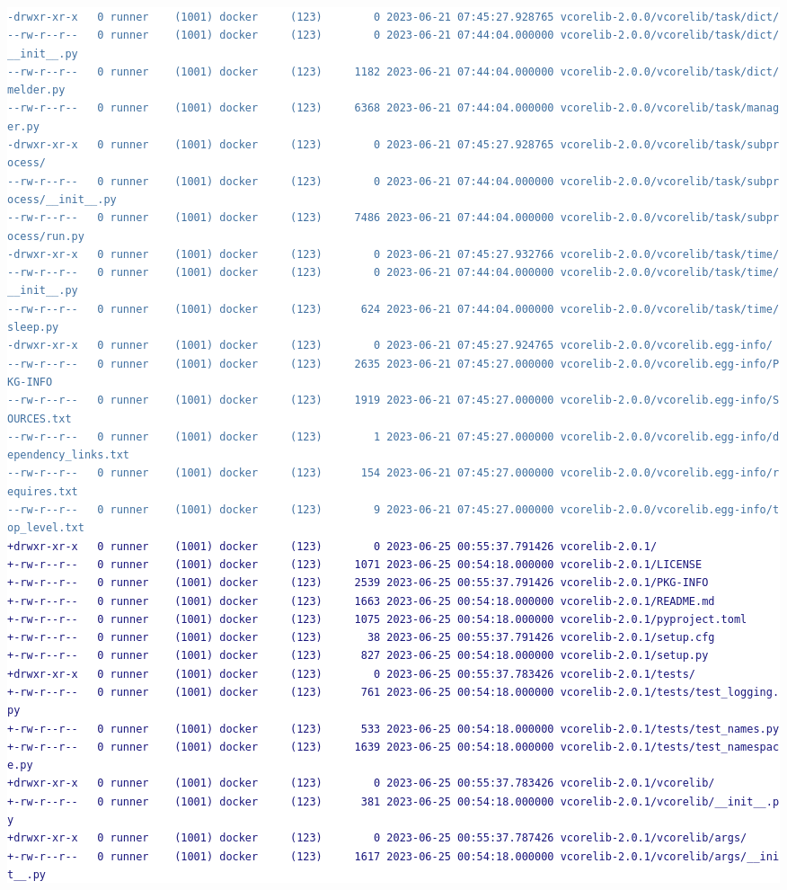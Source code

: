 ```diff
-drwxr-xr-x   0 runner    (1001) docker     (123)        0 2023-06-21 07:45:27.928765 vcorelib-2.0.0/vcorelib/task/dict/
--rw-r--r--   0 runner    (1001) docker     (123)        0 2023-06-21 07:44:04.000000 vcorelib-2.0.0/vcorelib/task/dict/__init__.py
--rw-r--r--   0 runner    (1001) docker     (123)     1182 2023-06-21 07:44:04.000000 vcorelib-2.0.0/vcorelib/task/dict/melder.py
--rw-r--r--   0 runner    (1001) docker     (123)     6368 2023-06-21 07:44:04.000000 vcorelib-2.0.0/vcorelib/task/manager.py
-drwxr-xr-x   0 runner    (1001) docker     (123)        0 2023-06-21 07:45:27.928765 vcorelib-2.0.0/vcorelib/task/subprocess/
--rw-r--r--   0 runner    (1001) docker     (123)        0 2023-06-21 07:44:04.000000 vcorelib-2.0.0/vcorelib/task/subprocess/__init__.py
--rw-r--r--   0 runner    (1001) docker     (123)     7486 2023-06-21 07:44:04.000000 vcorelib-2.0.0/vcorelib/task/subprocess/run.py
-drwxr-xr-x   0 runner    (1001) docker     (123)        0 2023-06-21 07:45:27.932766 vcorelib-2.0.0/vcorelib/task/time/
--rw-r--r--   0 runner    (1001) docker     (123)        0 2023-06-21 07:44:04.000000 vcorelib-2.0.0/vcorelib/task/time/__init__.py
--rw-r--r--   0 runner    (1001) docker     (123)      624 2023-06-21 07:44:04.000000 vcorelib-2.0.0/vcorelib/task/time/sleep.py
-drwxr-xr-x   0 runner    (1001) docker     (123)        0 2023-06-21 07:45:27.924765 vcorelib-2.0.0/vcorelib.egg-info/
--rw-r--r--   0 runner    (1001) docker     (123)     2635 2023-06-21 07:45:27.000000 vcorelib-2.0.0/vcorelib.egg-info/PKG-INFO
--rw-r--r--   0 runner    (1001) docker     (123)     1919 2023-06-21 07:45:27.000000 vcorelib-2.0.0/vcorelib.egg-info/SOURCES.txt
--rw-r--r--   0 runner    (1001) docker     (123)        1 2023-06-21 07:45:27.000000 vcorelib-2.0.0/vcorelib.egg-info/dependency_links.txt
--rw-r--r--   0 runner    (1001) docker     (123)      154 2023-06-21 07:45:27.000000 vcorelib-2.0.0/vcorelib.egg-info/requires.txt
--rw-r--r--   0 runner    (1001) docker     (123)        9 2023-06-21 07:45:27.000000 vcorelib-2.0.0/vcorelib.egg-info/top_level.txt
+drwxr-xr-x   0 runner    (1001) docker     (123)        0 2023-06-25 00:55:37.791426 vcorelib-2.0.1/
+-rw-r--r--   0 runner    (1001) docker     (123)     1071 2023-06-25 00:54:18.000000 vcorelib-2.0.1/LICENSE
+-rw-r--r--   0 runner    (1001) docker     (123)     2539 2023-06-25 00:55:37.791426 vcorelib-2.0.1/PKG-INFO
+-rw-r--r--   0 runner    (1001) docker     (123)     1663 2023-06-25 00:54:18.000000 vcorelib-2.0.1/README.md
+-rw-r--r--   0 runner    (1001) docker     (123)     1075 2023-06-25 00:54:18.000000 vcorelib-2.0.1/pyproject.toml
+-rw-r--r--   0 runner    (1001) docker     (123)       38 2023-06-25 00:55:37.791426 vcorelib-2.0.1/setup.cfg
+-rw-r--r--   0 runner    (1001) docker     (123)      827 2023-06-25 00:54:18.000000 vcorelib-2.0.1/setup.py
+drwxr-xr-x   0 runner    (1001) docker     (123)        0 2023-06-25 00:55:37.783426 vcorelib-2.0.1/tests/
+-rw-r--r--   0 runner    (1001) docker     (123)      761 2023-06-25 00:54:18.000000 vcorelib-2.0.1/tests/test_logging.py
+-rw-r--r--   0 runner    (1001) docker     (123)      533 2023-06-25 00:54:18.000000 vcorelib-2.0.1/tests/test_names.py
+-rw-r--r--   0 runner    (1001) docker     (123)     1639 2023-06-25 00:54:18.000000 vcorelib-2.0.1/tests/test_namespace.py
+drwxr-xr-x   0 runner    (1001) docker     (123)        0 2023-06-25 00:55:37.783426 vcorelib-2.0.1/vcorelib/
+-rw-r--r--   0 runner    (1001) docker     (123)      381 2023-06-25 00:54:18.000000 vcorelib-2.0.1/vcorelib/__init__.py
+drwxr-xr-x   0 runner    (1001) docker     (123)        0 2023-06-25 00:55:37.787426 vcorelib-2.0.1/vcorelib/args/
+-rw-r--r--   0 runner    (1001) docker     (123)     1617 2023-06-25 00:54:18.000000 vcorelib-2.0.1/vcorelib/args/__init__.py
```